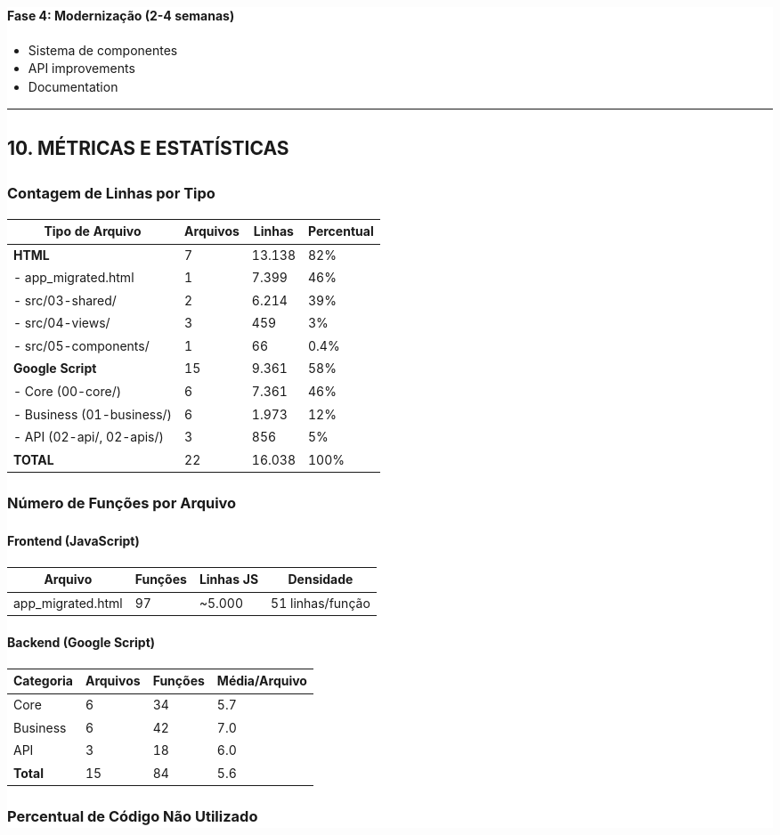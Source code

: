 #### Fase 4: Modernização (2-4 semanas)
- Sistema de componentes
- API improvements
- Documentation

---

## 10. MÉTRICAS E ESTATÍSTICAS

### Contagem de Linhas por Tipo

| Tipo de Arquivo | Arquivos | Linhas | Percentual |
|-----------------|----------|--------|------------|
| **HTML** | 7 | 13.138 | 82% |
| - app_migrated.html | 1 | 7.399 | 46% |
| - src/03-shared/ | 2 | 6.214 | 39% |
| - src/04-views/ | 3 | 459 | 3% |
| - src/05-components/ | 1 | 66 | 0.4% |
| **Google Script** | 15 | 9.361 | 58% |
| - Core (00-core/) | 6 | 7.361 | 46% |
| - Business (01-business/) | 6 | 1.973 | 12% |
| - API (02-api/, 02-apis/) | 3 | 856 | 5% |
| **TOTAL** | 22 | 16.038 | 100% |

### Número de Funções por Arquivo

#### Frontend (JavaScript)
| Arquivo | Funções | Linhas JS | Densidade |
|---------|---------|-----------|-----------|
| app_migrated.html | 97 | ~5.000 | 51 linhas/função |

#### Backend (Google Script)
| Categoria | Arquivos | Funções | Média/Arquivo |
|-----------|----------|---------|---------------|
| Core | 6 | 34 | 5.7 |
| Business | 6 | 42 | 7.0 |
| API | 3 | 18 | 6.0 |
| **Total** | 15 | 84 | 5.6 |

### Percentual de Código Não Utilizado
